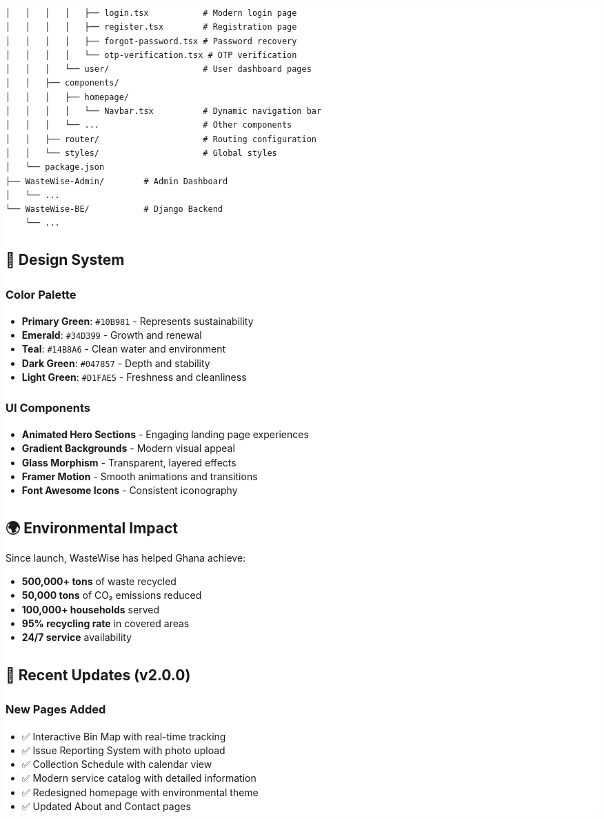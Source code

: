 ```
│   │   │   │   ├── login.tsx           # Modern login page
│   │   │   │   ├── register.tsx        # Registration page
│   │   │   │   ├── forgot-password.tsx # Password recovery
│   │   │   │   └── otp-verification.tsx # OTP verification
│   │   │   └── user/                   # User dashboard pages
│   │   ├── components/
│   │   │   ├── homepage/
│   │   │   │   └── Navbar.tsx          # Dynamic navigation bar
│   │   │   └── ...                     # Other components
│   │   ├── router/                     # Routing configuration
│   │   └── styles/                     # Global styles
│   └── package.json
├── WasteWise-Admin/        # Admin Dashboard
│   └── ...
└── WasteWise-BE/           # Django Backend
    └── ...
```

## 🎨 Design System

### Color Palette
- **Primary Green**: `#10B981` - Represents sustainability
- **Emerald**: `#34D399` - Growth and renewal
- **Teal**: `#14B8A6` - Clean water and environment
- **Dark Green**: `#047857` - Depth and stability
- **Light Green**: `#D1FAE5` - Freshness and cleanliness

### UI Components
- **Animated Hero Sections** - Engaging landing page experiences
- **Gradient Backgrounds** - Modern visual appeal
- **Glass Morphism** - Transparent, layered effects
- **Framer Motion** - Smooth animations and transitions
- **Font Awesome Icons** - Consistent iconography

## 🌍 Environmental Impact

Since launch, WasteWise has helped Ghana achieve:
- **500,000+ tons** of waste recycled
- **50,000 tons** of CO₂ emissions reduced
- **100,000+ households** served
- **95% recycling rate** in covered areas
- **24/7 service** availability

## 🚦 Recent Updates (v2.0.0)

### New Pages Added
- ✅ Interactive Bin Map with real-time tracking
- ✅ Issue Reporting System with photo upload
- ✅ Collection Schedule with calendar view
- ✅ Modern service catalog with detailed information
- ✅ Redesigned homepage with environmental theme
- ✅ Updated About and Contact pages
